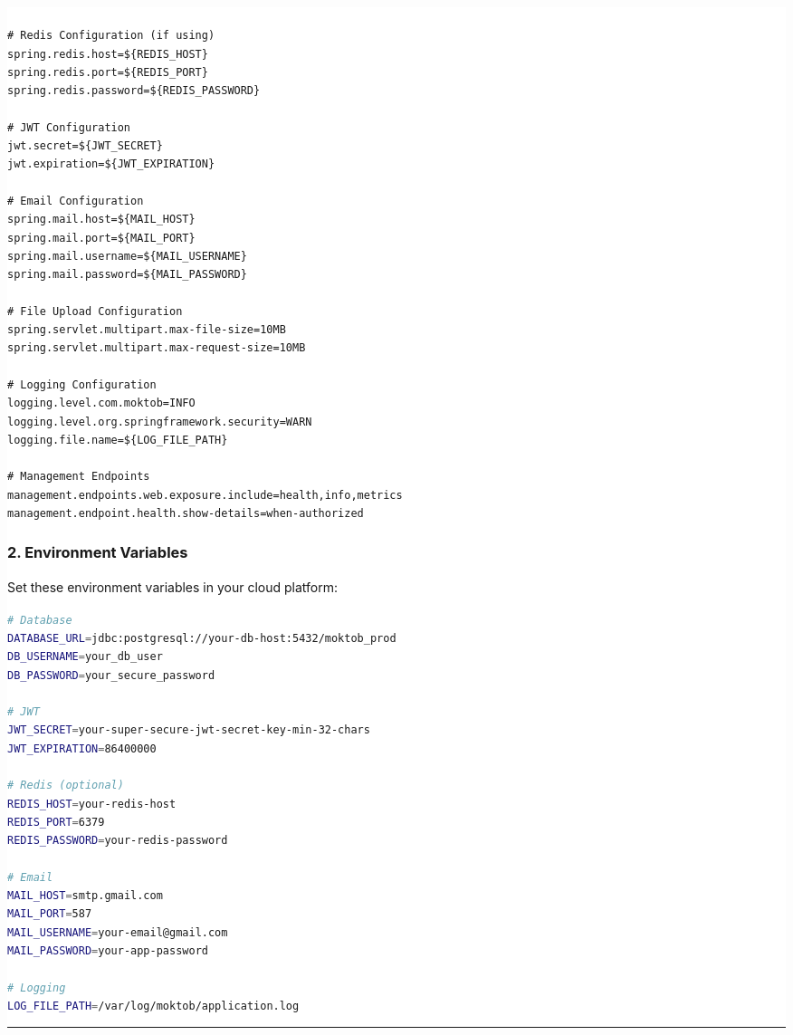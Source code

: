 ```properties

# Redis Configuration (if using)
spring.redis.host=${REDIS_HOST}
spring.redis.port=${REDIS_PORT}
spring.redis.password=${REDIS_PASSWORD}

# JWT Configuration
jwt.secret=${JWT_SECRET}
jwt.expiration=${JWT_EXPIRATION}

# Email Configuration
spring.mail.host=${MAIL_HOST}
spring.mail.port=${MAIL_PORT}
spring.mail.username=${MAIL_USERNAME}
spring.mail.password=${MAIL_PASSWORD}

# File Upload Configuration
spring.servlet.multipart.max-file-size=10MB
spring.servlet.multipart.max-request-size=10MB

# Logging Configuration
logging.level.com.moktob=INFO
logging.level.org.springframework.security=WARN
logging.file.name=${LOG_FILE_PATH}

# Management Endpoints
management.endpoints.web.exposure.include=health,info,metrics
management.endpoint.health.show-details=when-authorized
```

### 2. Environment Variables

Set these environment variables in your cloud platform:

```bash
# Database
DATABASE_URL=jdbc:postgresql://your-db-host:5432/moktob_prod
DB_USERNAME=your_db_user
DB_PASSWORD=your_secure_password

# JWT
JWT_SECRET=your-super-secure-jwt-secret-key-min-32-chars
JWT_EXPIRATION=86400000

# Redis (optional)
REDIS_HOST=your-redis-host
REDIS_PORT=6379
REDIS_PASSWORD=your-redis-password

# Email
MAIL_HOST=smtp.gmail.com
MAIL_PORT=587
MAIL_USERNAME=your-email@gmail.com
MAIL_PASSWORD=your-app-password

# Logging
LOG_FILE_PATH=/var/log/moktob/application.log
```

---